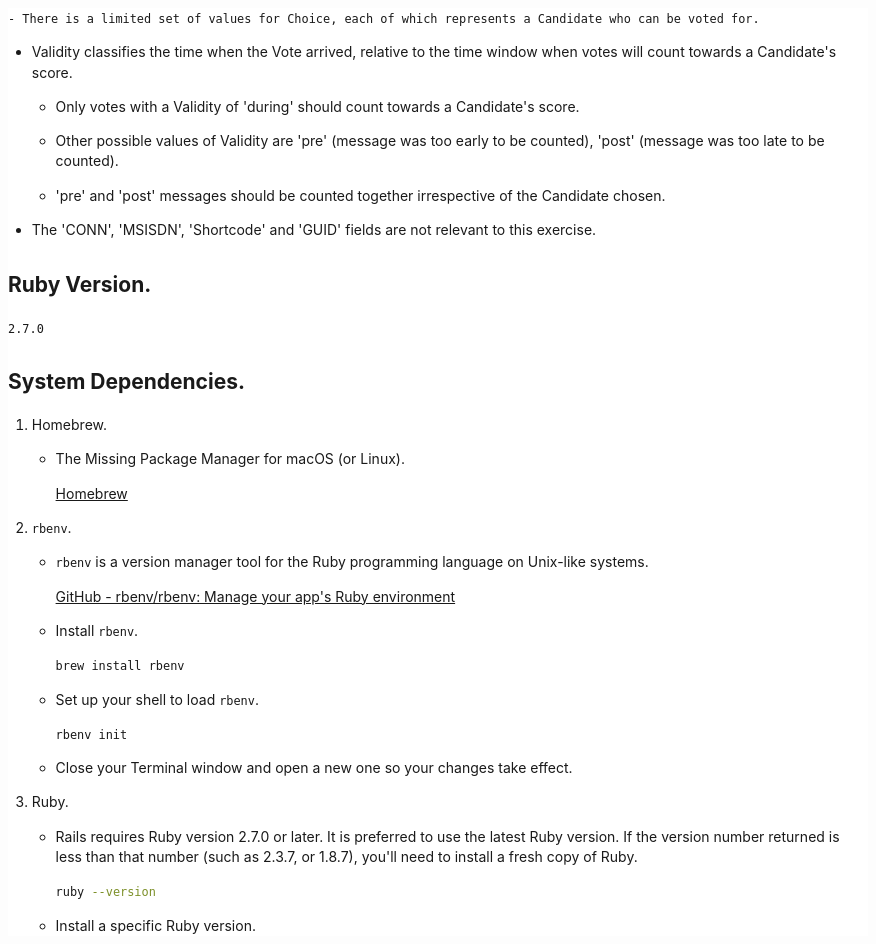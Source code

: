     - There is a limited set of values for Choice, each of which represents a Candidate who can be voted for.

- Validity classifies the time when the Vote arrived, relative to the time window when votes will count towards a Candidate's score.

    - Only votes with a Validity of 'during' should count towards a Candidate's score.

    - Other possible values of Validity are 'pre' (message was too early to be counted), 'post' (message was too late to be counted).
    
    - 'pre' and 'post' messages should be counted together irrespective of the Candidate chosen.

- The 'CONN', 'MSISDN', 'Shortcode' and 'GUID' fields are not relevant to this exercise.

## Ruby Version.

```
2.7.0
```

## System Dependencies.

1. Homebrew.

    - The Missing Package Manager for macOS (or Linux).
        
        [Homebrew](https://brew.sh/)
        
2. `rbenv`.

    - `rbenv` is a version manager tool for the Ruby programming language on Unix-like systems.
        
        [GitHub - rbenv/rbenv: Manage your app's Ruby environment](https://github.com/rbenv/rbenv)
        
    - Install `rbenv`.
        
        ```bash
        brew install rbenv
        ```
        
    - Set up your shell to load `rbenv`.
        
        ```bash
        rbenv init
        ```
        
    - Close your Terminal window and open a new one so your changes take effect.

3. Ruby.

    - Rails requires Ruby version 2.7.0 or later. It is preferred to use the latest Ruby version. If the version number returned is less than that number (such as 2.3.7, or 1.8.7), you'll need to install a fresh copy of Ruby.
        
        ```bash
        ruby --version
        ```
        
    - Install a specific Ruby version.
        